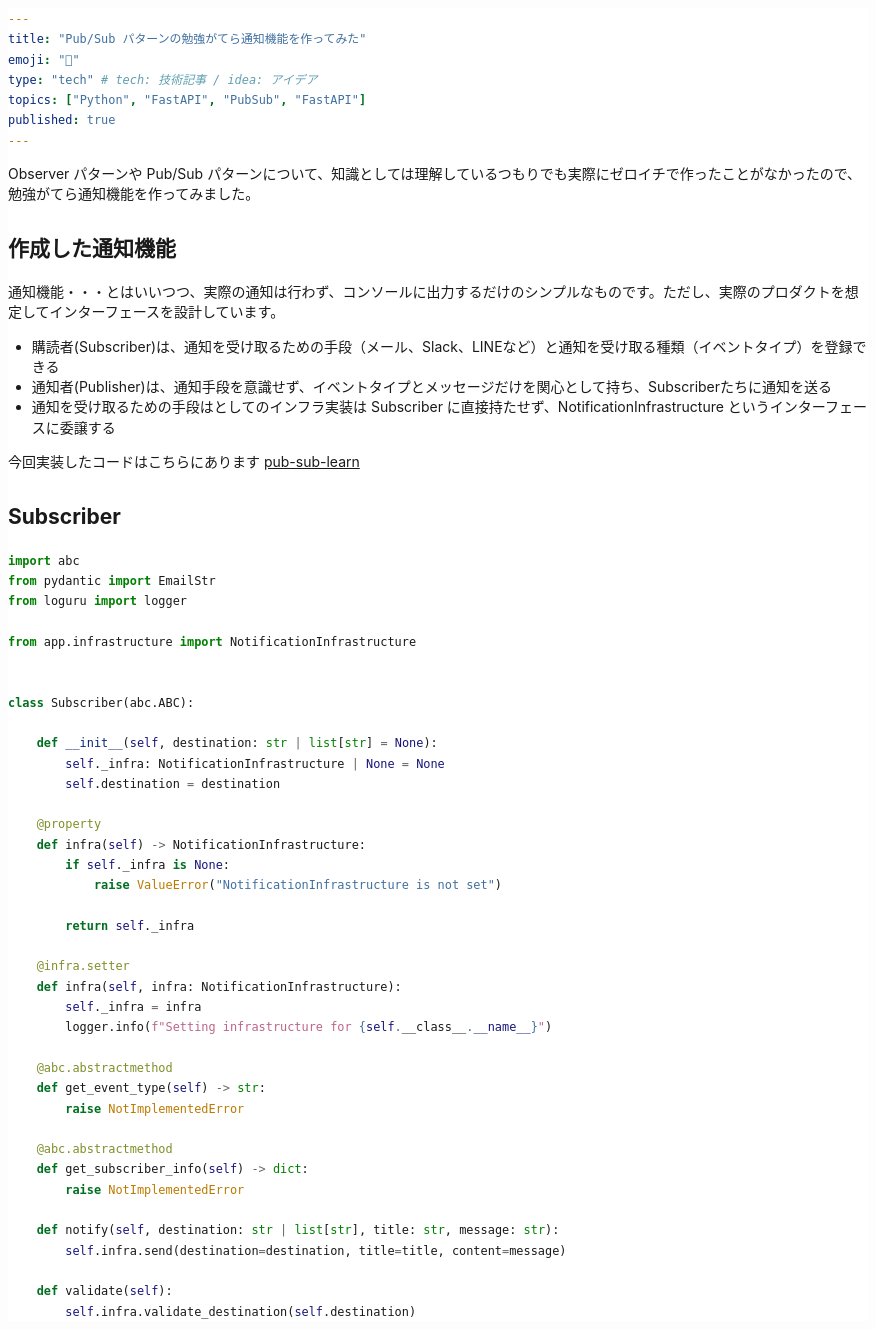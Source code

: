```yaml
---
title: "Pub/Sub パターンの勉強がてら通知機能を作ってみた"
emoji: "🔔"
type: "tech" # tech: 技術記事 / idea: アイデア
topics: ["Python", "FastAPI", "PubSub", "FastAPI"]
published: true
---
```


Observer パターンや Pub/Sub パターンについて、知識としては理解しているつもりでも実際にゼロイチで作ったことがなかったので、勉強がてら通知機能を作ってみました。

## 作成した通知機能

通知機能・・・とはいいつつ、実際の通知は行わず、コンソールに出力するだけのシンプルなものです。ただし、実際のプロダクトを想定してインターフェースを設計しています。

- 購読者(Subscriber)は、通知を受け取るための手段（メール、Slack、LINEなど）と通知を受け取る種類（イベントタイプ）を登録できる
- 通知者(Publisher)は、通知手段を意識せず、イベントタイプとメッセージだけを関心として持ち、Subscriberたちに通知を送る
- 通知を受け取るための手段はとしてのインフラ実装は Subscriber に直接持たせず、NotificationInfrastructure というインターフェースに委譲する

今回実装したコードはこちらにあります
[pub-sub-learn](https://github.com/killinsun/pub-sub-learn)


## Subscriber

```python:subscribers.py
import abc
from pydantic import EmailStr
from loguru import logger

from app.infrastructure import NotificationInfrastructure


class Subscriber(abc.ABC):

    def __init__(self, destination: str | list[str] = None):
        self._infra: NotificationInfrastructure | None = None
        self.destination = destination

    @property
    def infra(self) -> NotificationInfrastructure:
        if self._infra is None:
            raise ValueError("NotificationInfrastructure is not set")

        return self._infra

    @infra.setter
    def infra(self, infra: NotificationInfrastructure):
        self._infra = infra
        logger.info(f"Setting infrastructure for {self.__class__.__name__}")

    @abc.abstractmethod
    def get_event_type(self) -> str:
        raise NotImplementedError

    @abc.abstractmethod
    def get_subscriber_info(self) -> dict:
        raise NotImplementedError

    def notify(self, destination: str | list[str], title: str, message: str):
        self.infra.send(destination=destination, title=title, content=message)

    def validate(self):
        self.infra.validate_destination(self.destination)
```